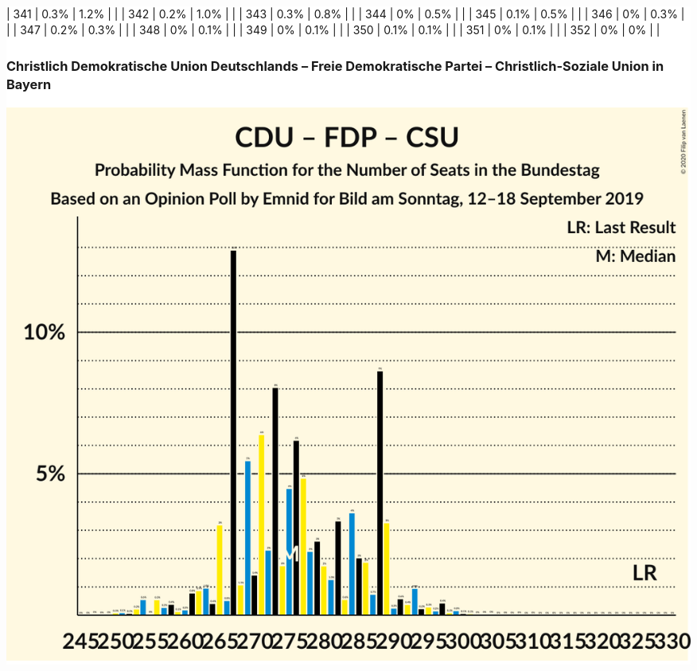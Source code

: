 | 341 | 0.3% | 1.2% |  |
| 342 | 0.2% | 1.0% |  |
| 343 | 0.3% | 0.8% |  |
| 344 | 0% | 0.5% |  |
| 345 | 0.1% | 0.5% |  |
| 346 | 0% | 0.3% |  |
| 347 | 0.2% | 0.3% |  |
| 348 | 0% | 0.1% |  |
| 349 | 0% | 0.1% |  |
| 350 | 0.1% | 0.1% |  |
| 351 | 0% | 0.1% |  |
| 352 | 0% | 0% |  |

### Christlich Demokratische Union Deutschlands – Freie Demokratische Partei – Christlich-Soziale Union in Bayern

![Graph with seats probability mass function not yet produced](2019-09-18-Emnid-coalitions-seats-pmf-cdu–fdp–csu.png "Seats Probability Mass Function")
